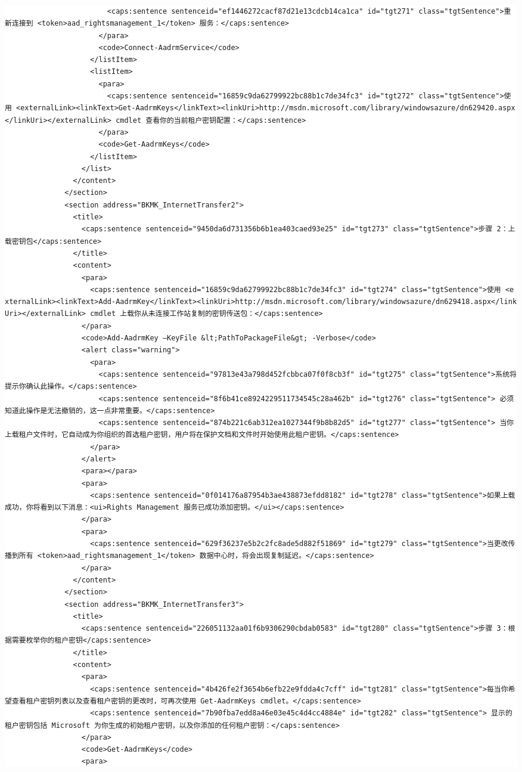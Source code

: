                             <caps:sentence sentenceid="ef1446272cacf87d21e13cdcb14ca1ca" id="tgt271" class="tgtSentence">重新连接到 <token>aad_rightsmanagement_1</token> 服务：</caps:sentence>
                          </para>
                          <code>Connect-AadrmService</code>
                        </listItem>
                        <listItem>
                          <para>
                            <caps:sentence sentenceid="16859c9da62799922bc88b1c7de34fc3" id="tgt272" class="tgtSentence">使用 <externalLink><linkText>Get-AadrmKeys</linkText><linkUri>http://msdn.microsoft.com/library/windowsazure/dn629420.aspx</linkUri></externalLink> cmdlet 查看你的当前租户密钥配置：</caps:sentence>
                          </para>
                          <code>Get-AadrmKeys</code>
                        </listItem>
                      </list>
                    </content>
                  </section>
                  <section address="BKMK_InternetTransfer2">
                    <title>
                      <caps:sentence sentenceid="9450da6d731356b6b1ea403caed93e25" id="tgt273" class="tgtSentence">步骤 2：上载密钥包</caps:sentence>
                    </title>
                    <content>
                      <para>
                        <caps:sentence sentenceid="16859c9da62799922bc88b1c7de34fc3" id="tgt274" class="tgtSentence">使用 <externalLink><linkText>Add-AadrmKey</linkText><linkUri>http://msdn.microsoft.com/library/windowsazure/dn629418.aspx</linkUri></externalLink> cmdlet 上载你从未连接工作站复制的密钥传送包：</caps:sentence>
                      </para>
                      <code>Add-AadrmKey –KeyFile &lt;PathToPackageFile&gt; -Verbose</code>
                      <alert class="warning">
                        <para>
                          <caps:sentence sentenceid="97813e43a798d452fcbbca07f0f8cb3f" id="tgt275" class="tgtSentence">系统将提示你确认此操作。</caps:sentence>
                          <caps:sentence sentenceid="8f6b41ce8924229511734545c28a462b" id="tgt276" class="tgtSentence"> 必须知道此操作是无法撤销的，这一点非常重要。</caps:sentence>
                          <caps:sentence sentenceid="874b221c6ab312ea1027344f9b8b82d5" id="tgt277" class="tgtSentence"> 当你上载租户文件时，它自动成为你组织的首选租户密钥，用户将在保护文档和文件时开始使用此租户密钥。</caps:sentence>
                        </para>
                      </alert>
                      <para></para>
                      <para>
                        <caps:sentence sentenceid="0f014176a87954b3ae438873efdd8182" id="tgt278" class="tgtSentence">如果上载成功，你将看到以下消息：<ui>Rights Management 服务已成功添加密钥。</ui></caps:sentence>
                      </para>
                      <para>
                        <caps:sentence sentenceid="629f36237e5b2c2fc8ade5d882f51869" id="tgt279" class="tgtSentence">当更改传播到所有 <token>aad_rightsmanagement_1</token> 数据中心时，将会出现复制延迟。</caps:sentence>
                      </para>
                    </content>
                  </section>
                  <section address="BKMK_InternetTransfer3">
                    <title>
                      <caps:sentence sentenceid="226051132aa01f6b9306290cbdab0583" id="tgt280" class="tgtSentence">步骤 3：根据需要枚举你的租户密钥</caps:sentence>
                    </title>
                    <content>
                      <para>
                        <caps:sentence sentenceid="4b426fe2f3654b6efb22e9fdda4c7cff" id="tgt281" class="tgtSentence">每当你希望查看租户密钥列表以及查看租户密钥的更改时，可再次使用 Get-AadrmKeys cmdlet。</caps:sentence>
                        <caps:sentence sentenceid="7b90fba7edd8a46e03e45c4d4cc4884e" id="tgt282" class="tgtSentence"> 显示的租户密钥包括 Microsoft 为你生成的初始租户密钥，以及你添加的任何租户密钥：</caps:sentence>
                      </para>
                      <code>Get-AadrmKeys</code>
                      <para>